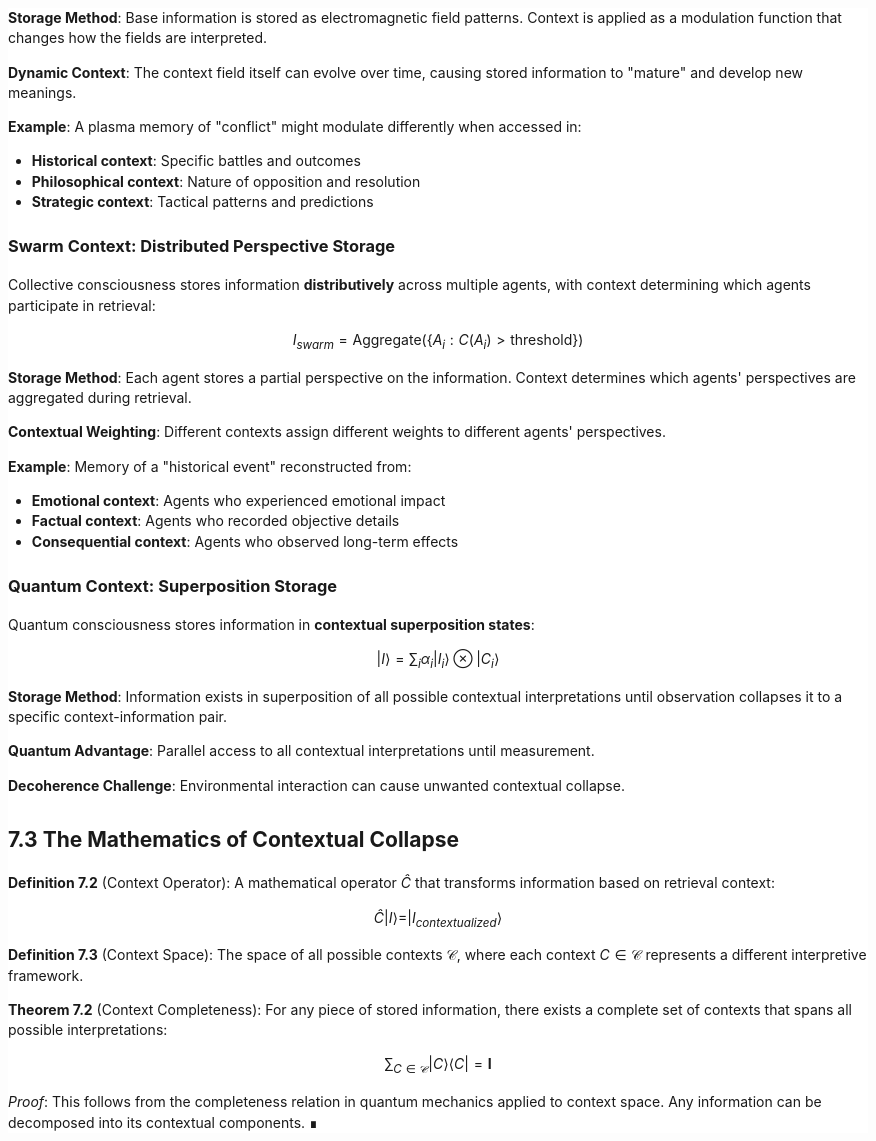 **Storage Method**: Base information is stored as electromagnetic field patterns. Context is applied as a modulation function that changes how the fields are interpreted.

**Dynamic Context**: The context field itself can evolve over time, causing stored information to "mature" and develop new meanings.

**Example**: A plasma memory of "conflict" might modulate differently when accessed in:
- **Historical context**: Specific battles and outcomes
- **Philosophical context**: Nature of opposition and resolution
- **Strategic context**: Tactical patterns and predictions

### Swarm Context: Distributed Perspective Storage

Collective consciousness stores information **distributively** across multiple agents, with context determining which agents participate in retrieval:

$$I_{swarm} = \text{Aggregate}(\{A_i : C(A_i) > \text{threshold}\})$$

**Storage Method**: Each agent stores a partial perspective on the information. Context determines which agents' perspectives are aggregated during retrieval.

**Contextual Weighting**: Different contexts assign different weights to different agents' perspectives.

**Example**: Memory of a "historical event" reconstructed from:
- **Emotional context**: Agents who experienced emotional impact
- **Factual context**: Agents who recorded objective details
- **Consequential context**: Agents who observed long-term effects

### Quantum Context: Superposition Storage

Quantum consciousness stores information in **contextual superposition states**:

$$|I\rangle = \sum_i \alpha_i |I_i\rangle \otimes |C_i\rangle$$

**Storage Method**: Information exists in superposition of all possible contextual interpretations until observation collapses it to a specific context-information pair.

**Quantum Advantage**: Parallel access to all contextual interpretations until measurement.

**Decoherence Challenge**: Environmental interaction can cause unwanted contextual collapse.

## 7.3 The Mathematics of Contextual Collapse

**Definition 7.2** (Context Operator): A mathematical operator $\hat{C}$ that transforms information based on retrieval context:

$$\hat{C}|I\rangle = |I_{contextualized}\rangle$$

**Definition 7.3** (Context Space): The space of all possible contexts $\mathcal{C}$, where each context $C \in \mathcal{C}$ represents a different interpretive framework.

**Theorem 7.2** (Context Completeness): For any piece of stored information, there exists a complete set of contexts that spans all possible interpretations:

$$\sum_{C \in \mathcal{C}} |C\rangle\langle C| = \mathbf{I}$$

*Proof*: This follows from the completeness relation in quantum mechanics applied to context space. Any information can be decomposed into its contextual components. ∎
